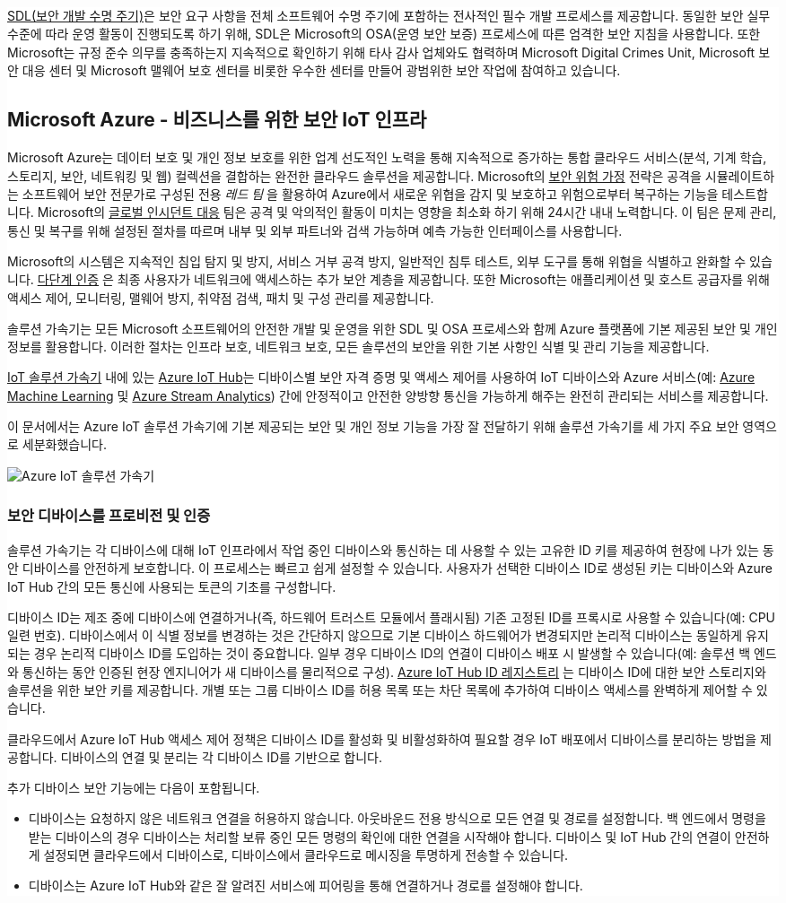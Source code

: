 [SDL(보안 개발 수명 주기)](https://www.microsoft.com/sdl/)은 보안 요구 사항을 전체 소프트웨어 수명 주기에 포함하는 전사적인 필수 개발 프로세스를 제공합니다. 동일한 보안 실무 수준에 따라 운영 활동이 진행되도록 하기 위해, SDL은 Microsoft의 OSA(운영 보안 보증) 프로세스에 따른 엄격한 보안 지침을 사용합니다. 또한 Microsoft는 규정 준수 의무를 충족하는지 지속적으로 확인하기 위해 타사 감사 업체와도 협력하며 Microsoft Digital Crimes Unit, Microsoft 보안 대응 센터 및 Microsoft 맬웨어 보호 센터를 비롯한 우수한 센터를 만들어 광범위한 보안 작업에 참여하고 있습니다.

## <a name="microsoft-azure---secure-iot-infrastructure-for-your-business"></a>Microsoft Azure - 비즈니스를 위한 보안 IoT 인프라

Microsoft Azure는 데이터 보호 및 개인 정보 보호를 위한 업계 선도적인 노력을 통해 지속적으로 증가하는 통합 클라우드 서비스(분석, 기계 학습, 스토리지, 보안, 네트워킹 및 웹) 컬렉션을 결합하는 완전한 클라우드 솔루션을 제공합니다. Microsoft의 [보안 위험 가정](https://azure.microsoft.com/blog/red-teaming-using-cutting-edge-threat-simulation-to-harden-the-microsoft-enterprise-cloud/) 전략은 공격을 시뮬레이트하는 소프트웨어 보안 전문가로 구성된 전용 *레드 팀* 을 활용하여 Azure에서 새로운 위협을 감지 및 보호하고 위험으로부터 복구하는 기능을 테스트합니다. Microsoft의 [글로벌 인시던트 대응](https://www.microsoft.com/en-us/TrustCenter/Security/DesignOpSecurity) 팀은 공격 및 악의적인 활동이 미치는 영향을 최소화 하기 위해 24시간 내내 노력합니다. 이 팀은 문제 관리, 통신 및 복구를 위해 설정된 절차를 따르며 내부 및 외부 파트너와 검색 가능하며 예측 가능한 인터페이스를 사용합니다.

Microsoft의 시스템은 지속적인 침입 탐지 및 방지, 서비스 거부 공격 방지, 일반적인 침투 테스트, 외부 도구를 통해 위협을 식별하고 완화할 수 있습니다. [다단계 인증](../articles/active-directory/authentication/concept-mfa-howitworks.md) 은 최종 사용자가 네트워크에 액세스하는 추가 보안 계층을 제공합니다. 또한 Microsoft는 애플리케이션 및 호스트 공급자를 위해 액세스 제어, 모니터링, 맬웨어 방지, 취약점 검색, 패치 및 구성 관리를 제공합니다.

솔루션 가속기는 모든 Microsoft 소프트웨어의 안전한 개발 및 운영을 위한 SDL 및 OSA 프로세스와 함께 Azure 플랫폼에 기본 제공된 보안 및 개인 정보를 활용합니다. 이러한 절차는 인프라 보호, 네트워크 보호, 모든 솔루션의 보안을 위한 기본 사항인 식별 및 관리 기능을 제공합니다.

[IoT 솔루션 가속기](../articles/iot-fundamentals/iot-introduction.md) 내에 있는 [Azure IoT Hub](../articles/iot-hub/about-iot-hub.md)는 디바이스별 보안 자격 증명 및 액세스 제어를 사용하여 IoT 디바이스와 Azure 서비스(예: [Azure Machine Learning](../articles/machine-learning/classic/index.yml) 및 [Azure Stream Analytics](../articles/stream-analytics/stream-analytics-introduction.md)) 간에 안정적이고 안전한 양방향 통신을 가능하게 해주는 완전히 관리되는 서비스를 제공합니다.

이 문서에서는 Azure IoT 솔루션 가속기에 기본 제공되는 보안 및 개인 정보 기능을 가장 잘 전달하기 위해 솔루션 가속기를 세 가지 주요 보안 영역으로 세분화했습니다.

![Azure IoT 솔루션 가속기](media/iot-security-ground-up/securing-iot-ground-up-fig3.png)

### <a name="secure-device-provisioning-and-authentication"></a>보안 디바이스를 프로비전 및 인증

솔루션 가속기는 각 디바이스에 대해 IoT 인프라에서 작업 중인 디바이스와 통신하는 데 사용할 수 있는 고유한 ID 키를 제공하여 현장에 나가 있는 동안 디바이스를 안전하게 보호합니다. 이 프로세스는 빠르고 쉽게 설정할 수 있습니다. 사용자가 선택한 디바이스 ID로 생성된 키는 디바이스와 Azure IoT Hub 간의 모든 통신에 사용되는 토큰의 기초를 구성합니다.

디바이스 ID는 제조 중에 디바이스에 연결하거나(즉, 하드웨어 트러스트 모듈에서 플래시됨) 기존 고정된 ID를 프록시로 사용할 수 있습니다(예: CPU 일련 번호). 디바이스에서 이 식별 정보를 변경하는 것은 간단하지 않으므로 기본 디바이스 하드웨어가 변경되지만 논리적 디바이스는 동일하게 유지되는 경우 논리적 디바이스 ID를 도입하는 것이 중요합니다. 일부 경우 디바이스 ID의 연결이 디바이스 배포 시 발생할 수 있습니다(예: 솔루션 백 엔드와 통신하는 동안 인증된 현장 엔지니어가 새 디바이스를 물리적으로 구성). [Azure IoT Hub ID 레지스트리](../articles/iot-hub/iot-hub-devguide.md) 는 디바이스 ID에 대한 보안 스토리지와 솔루션을 위한 보안 키를 제공합니다. 개별 또는 그룹 디바이스 ID를 허용 목록 또는 차단 목록에 추가하여 디바이스 액세스를 완벽하게 제어할 수 있습니다.

클라우드에서 Azure IoT Hub 액세스 제어 정책은 디바이스 ID를 활성화 및 비활성화하여 필요할 경우 IoT 배포에서 디바이스를 분리하는 방법을 제공합니다. 디바이스의 연결 및 분리는 각 디바이스 ID를 기반으로 합니다.

추가 디바이스 보안 기능에는 다음이 포함됩니다.

* 디바이스는 요청하지 않은 네트워크 연결을 허용하지 않습니다. 아웃바운드 전용 방식으로 모든 연결 및 경로를 설정합니다. 백 엔드에서 명령을 받는 디바이스의 경우 디바이스는 처리할 보류 중인 모든 명령의 확인에 대한 연결을 시작해야 합니다. 디바이스 및 IoT Hub 간의 연결이 안전하게 설정되면 클라우드에서 디바이스로, 디바이스에서 클라우드로 메시징을 투명하게 전송할 수 있습니다.

* 디바이스는 Azure IoT Hub와 같은 잘 알려진 서비스에 피어링을 통해 연결하거나 경로를 설정해야 합니다.

